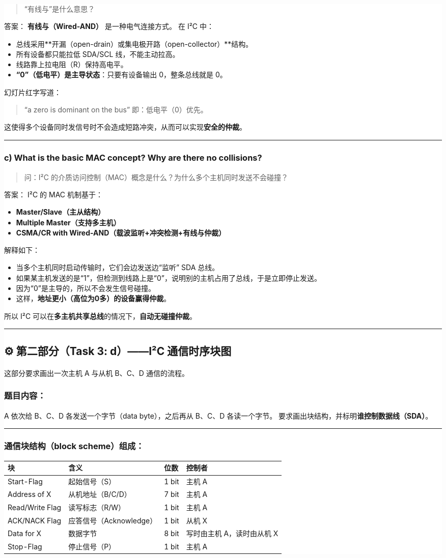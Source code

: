> “有线与”是什么意思？

答案：
**有线与（Wired-AND）** 是一种电气连接方式。
在 I²C 中：

* 总线采用\*\*开漏（open-drain）或集电极开路（open-collector）\*\*结构。
* 所有设备都只能拉低 SDA/SCL 线，不能主动拉高。
* 线路靠上拉电阻（R）保持高电平。
* **“0”（低电平）是主导状态**：只要有设备输出 0，整条总线就是 0。

幻灯片红字写道：

> “a zero is dominant on the bus”
> 即：低电平（0）优先。

这使得多个设备同时发信号时不会造成短路冲突，从而可以实现**安全的仲裁**。

---

### **c) What is the basic MAC concept? Why are there no collisions?**

> 问：I²C 的介质访问控制（MAC）概念是什么？为什么多个主机同时发送不会碰撞？

答案：
I²C 的 MAC 机制基于：

* **Master/Slave（主从结构）**
* **Multiple Master（支持多主机）**
* **CSMA/CR with Wired-AND（载波监听+冲突检测+有线与仲裁）**

解释如下：

* 当多个主机同时启动传输时，它们会边发送边“监听” SDA 总线。
* 如果某主机发送的是“1”，但检测到线路上是“0”，说明别的主机占用了总线，于是立即停止发送。
* 因为“0”是主导的，所以不会发生信号碰撞。
* 这样，**地址更小（高位为0多）的设备赢得仲裁**。

所以 I²C 可以在**多主机共享总线**的情况下，**自动无碰撞仲裁**。

---

## ⚙️ 第二部分（Task 3: d）——I²C 通信时序块图

这部分要求画出一次主机 A 与从机 B、C、D 通信的流程。

### **题目内容：**

A 依次给 B、C、D 各发送一个字节（data byte），之后再从 B、C、D 各读一个字节。
要求画出块结构，并标明**谁控制数据线（SDA）**。

---

### **通信块结构（block scheme）组成：**

| 块               | 含义                | 位数    | 控制者             |
| :-------------- | :---------------- | :---- | :-------------- |
| Start-Flag      | 起始信号（S）           | 1 bit | 主机 A            |
| Address of X    | 从机地址（B/C/D）       | 7 bit | 主机 A            |
| Read/Write Flag | 读写标志（R/W）         | 1 bit | 主机 A            |
| ACK/NACK Flag   | 应答信号（Acknowledge） | 1 bit | 从机 X            |
| Data for X      | 数据字节              | 8 bit | 写时由主机 A，读时由从机 X |
| Stop-Flag       | 停止信号（P）           | 1 bit | 主机 A            |
